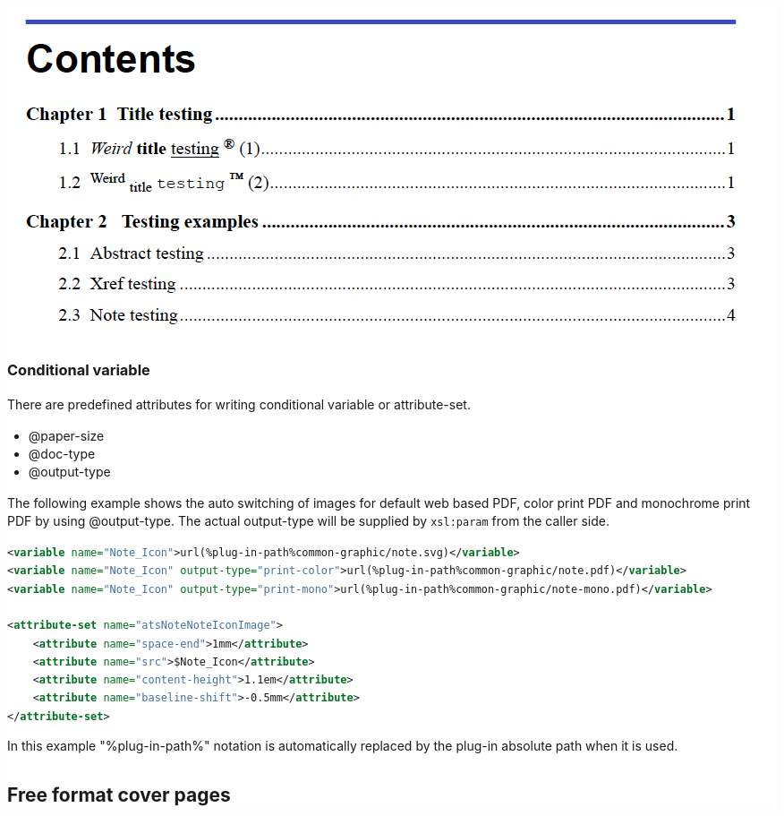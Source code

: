 ![Formatting TOC](images/toc.png)


### Conditional variable

There are predefined attributes for writing conditional variable or attribute-set.

- @paper-size
- @doc-type
- @output-type

The following example shows the auto switching of images for default web based PDF, color print PDF and monochrome print PDF by using @output-type. The actual output-type will be supplied by `xsl:param` from the caller side.

```xml
<variable name="Note_Icon">url(%plug-in-path%common-graphic/note.svg)</variable>
<variable name="Note_Icon" output-type="print-color">url(%plug-in-path%common-graphic/note.pdf)</variable>
<variable name="Note_Icon" output-type="print-mono">url(%plug-in-path%common-graphic/note-mono.pdf)</variable>

<attribute-set name="atsNoteNoteIconImage">
    <attribute name="space-end">1mm</attribute>
    <attribute name="src">$Note_Icon</attribute>
    <attribute name="content-height">1.1em</attribute>
    <attribute name="baseline-shift">-0.5mm</attribute>
</attribute-set>
```
In this example "%plug-in-path%" notation is automatically replaced by the plug-in absolute path when it is used.

## Free format cover pages
